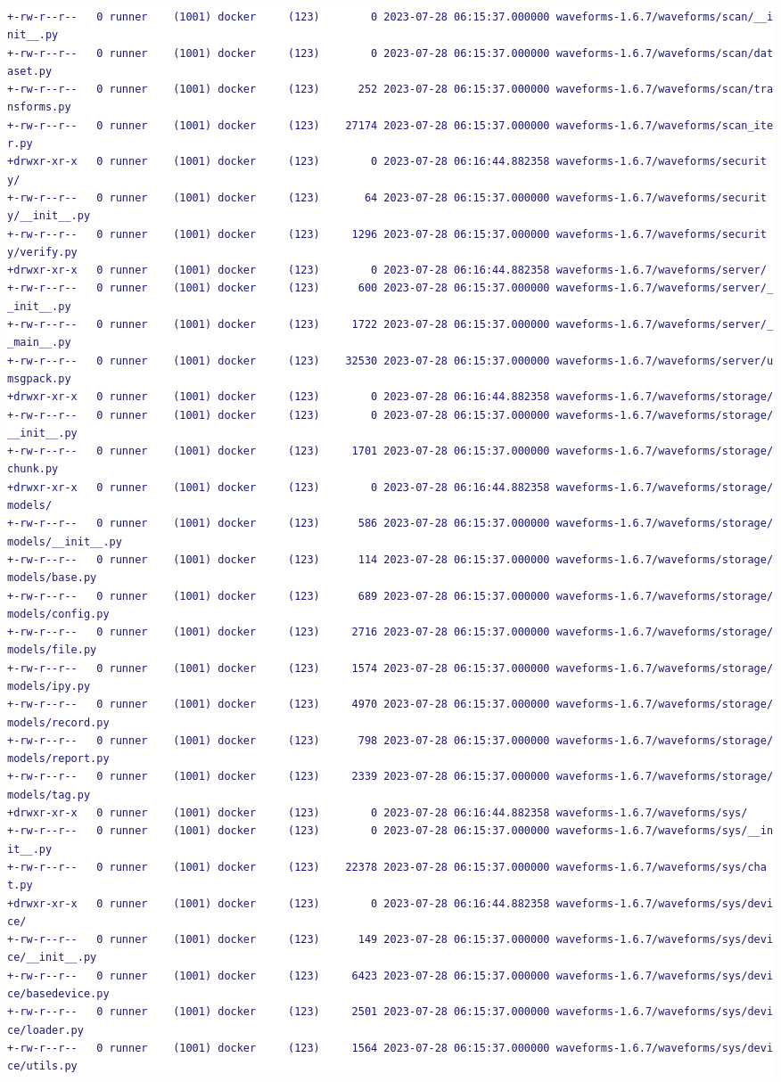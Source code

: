 ```diff
+-rw-r--r--   0 runner    (1001) docker     (123)        0 2023-07-28 06:15:37.000000 waveforms-1.6.7/waveforms/scan/__init__.py
+-rw-r--r--   0 runner    (1001) docker     (123)        0 2023-07-28 06:15:37.000000 waveforms-1.6.7/waveforms/scan/dataset.py
+-rw-r--r--   0 runner    (1001) docker     (123)      252 2023-07-28 06:15:37.000000 waveforms-1.6.7/waveforms/scan/transforms.py
+-rw-r--r--   0 runner    (1001) docker     (123)    27174 2023-07-28 06:15:37.000000 waveforms-1.6.7/waveforms/scan_iter.py
+drwxr-xr-x   0 runner    (1001) docker     (123)        0 2023-07-28 06:16:44.882358 waveforms-1.6.7/waveforms/security/
+-rw-r--r--   0 runner    (1001) docker     (123)       64 2023-07-28 06:15:37.000000 waveforms-1.6.7/waveforms/security/__init__.py
+-rw-r--r--   0 runner    (1001) docker     (123)     1296 2023-07-28 06:15:37.000000 waveforms-1.6.7/waveforms/security/verify.py
+drwxr-xr-x   0 runner    (1001) docker     (123)        0 2023-07-28 06:16:44.882358 waveforms-1.6.7/waveforms/server/
+-rw-r--r--   0 runner    (1001) docker     (123)      600 2023-07-28 06:15:37.000000 waveforms-1.6.7/waveforms/server/__init__.py
+-rw-r--r--   0 runner    (1001) docker     (123)     1722 2023-07-28 06:15:37.000000 waveforms-1.6.7/waveforms/server/__main__.py
+-rw-r--r--   0 runner    (1001) docker     (123)    32530 2023-07-28 06:15:37.000000 waveforms-1.6.7/waveforms/server/umsgpack.py
+drwxr-xr-x   0 runner    (1001) docker     (123)        0 2023-07-28 06:16:44.882358 waveforms-1.6.7/waveforms/storage/
+-rw-r--r--   0 runner    (1001) docker     (123)        0 2023-07-28 06:15:37.000000 waveforms-1.6.7/waveforms/storage/__init__.py
+-rw-r--r--   0 runner    (1001) docker     (123)     1701 2023-07-28 06:15:37.000000 waveforms-1.6.7/waveforms/storage/chunk.py
+drwxr-xr-x   0 runner    (1001) docker     (123)        0 2023-07-28 06:16:44.882358 waveforms-1.6.7/waveforms/storage/models/
+-rw-r--r--   0 runner    (1001) docker     (123)      586 2023-07-28 06:15:37.000000 waveforms-1.6.7/waveforms/storage/models/__init__.py
+-rw-r--r--   0 runner    (1001) docker     (123)      114 2023-07-28 06:15:37.000000 waveforms-1.6.7/waveforms/storage/models/base.py
+-rw-r--r--   0 runner    (1001) docker     (123)      689 2023-07-28 06:15:37.000000 waveforms-1.6.7/waveforms/storage/models/config.py
+-rw-r--r--   0 runner    (1001) docker     (123)     2716 2023-07-28 06:15:37.000000 waveforms-1.6.7/waveforms/storage/models/file.py
+-rw-r--r--   0 runner    (1001) docker     (123)     1574 2023-07-28 06:15:37.000000 waveforms-1.6.7/waveforms/storage/models/ipy.py
+-rw-r--r--   0 runner    (1001) docker     (123)     4970 2023-07-28 06:15:37.000000 waveforms-1.6.7/waveforms/storage/models/record.py
+-rw-r--r--   0 runner    (1001) docker     (123)      798 2023-07-28 06:15:37.000000 waveforms-1.6.7/waveforms/storage/models/report.py
+-rw-r--r--   0 runner    (1001) docker     (123)     2339 2023-07-28 06:15:37.000000 waveforms-1.6.7/waveforms/storage/models/tag.py
+drwxr-xr-x   0 runner    (1001) docker     (123)        0 2023-07-28 06:16:44.882358 waveforms-1.6.7/waveforms/sys/
+-rw-r--r--   0 runner    (1001) docker     (123)        0 2023-07-28 06:15:37.000000 waveforms-1.6.7/waveforms/sys/__init__.py
+-rw-r--r--   0 runner    (1001) docker     (123)    22378 2023-07-28 06:15:37.000000 waveforms-1.6.7/waveforms/sys/chat.py
+drwxr-xr-x   0 runner    (1001) docker     (123)        0 2023-07-28 06:16:44.882358 waveforms-1.6.7/waveforms/sys/device/
+-rw-r--r--   0 runner    (1001) docker     (123)      149 2023-07-28 06:15:37.000000 waveforms-1.6.7/waveforms/sys/device/__init__.py
+-rw-r--r--   0 runner    (1001) docker     (123)     6423 2023-07-28 06:15:37.000000 waveforms-1.6.7/waveforms/sys/device/basedevice.py
+-rw-r--r--   0 runner    (1001) docker     (123)     2501 2023-07-28 06:15:37.000000 waveforms-1.6.7/waveforms/sys/device/loader.py
+-rw-r--r--   0 runner    (1001) docker     (123)     1564 2023-07-28 06:15:37.000000 waveforms-1.6.7/waveforms/sys/device/utils.py
```